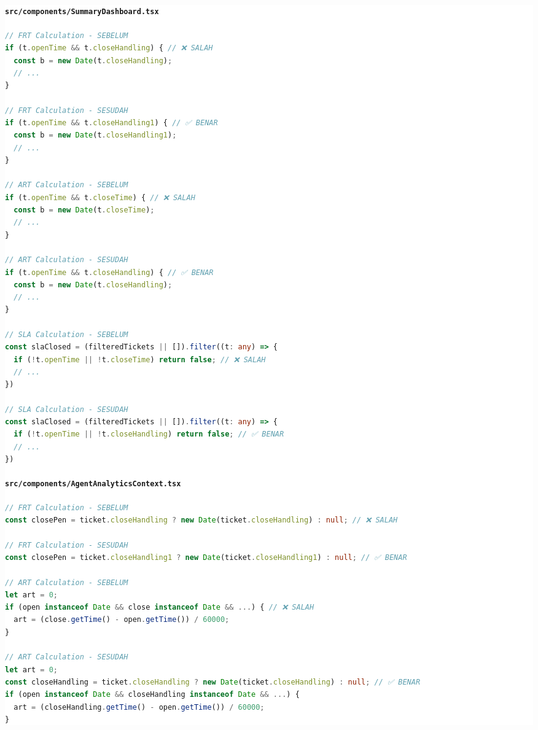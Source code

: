 #### **`src/components/SummaryDashboard.tsx`**
```typescript
// FRT Calculation - SEBELUM
if (t.openTime && t.closeHandling) { // ❌ SALAH
  const b = new Date(t.closeHandling);
  // ...
}

// FRT Calculation - SESUDAH
if (t.openTime && t.closeHandling1) { // ✅ BENAR
  const b = new Date(t.closeHandling1);
  // ...
}

// ART Calculation - SEBELUM
if (t.openTime && t.closeTime) { // ❌ SALAH
  const b = new Date(t.closeTime);
  // ...
}

// ART Calculation - SESUDAH
if (t.openTime && t.closeHandling) { // ✅ BENAR
  const b = new Date(t.closeHandling);
  // ...
}

// SLA Calculation - SEBELUM
const slaClosed = (filteredTickets || []).filter((t: any) => {
  if (!t.openTime || !t.closeTime) return false; // ❌ SALAH
  // ...
})

// SLA Calculation - SESUDAH
const slaClosed = (filteredTickets || []).filter((t: any) => {
  if (!t.openTime || !t.closeHandling) return false; // ✅ BENAR
  // ...
})
```

#### **`src/components/AgentAnalyticsContext.tsx`**
```typescript
// FRT Calculation - SEBELUM
const closePen = ticket.closeHandling ? new Date(ticket.closeHandling) : null; // ❌ SALAH

// FRT Calculation - SESUDAH
const closePen = ticket.closeHandling1 ? new Date(ticket.closeHandling1) : null; // ✅ BENAR

// ART Calculation - SEBELUM
let art = 0;
if (open instanceof Date && close instanceof Date && ...) { // ❌ SALAH
  art = (close.getTime() - open.getTime()) / 60000;
}

// ART Calculation - SESUDAH
let art = 0;
const closeHandling = ticket.closeHandling ? new Date(ticket.closeHandling) : null; // ✅ BENAR
if (open instanceof Date && closeHandling instanceof Date && ...) {
  art = (closeHandling.getTime() - open.getTime()) / 60000;
}
```
